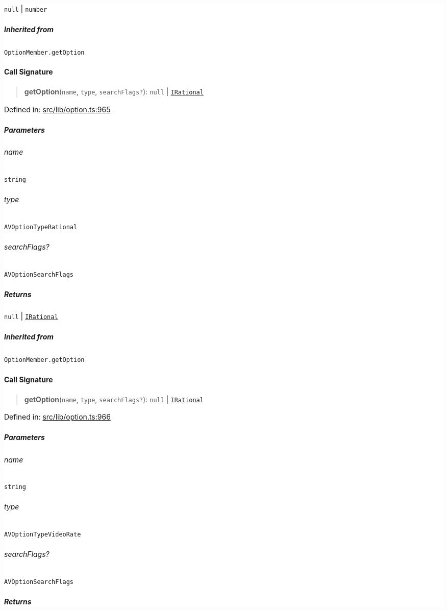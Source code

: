`null` \| `number`

##### Inherited from

`OptionMember.getOption`

#### Call Signature

> **getOption**(`name`, `type`, `searchFlags?`): `null` \| [`IRational`](../interfaces/IRational.md)

Defined in: [src/lib/option.ts:965](https://github.com/seydx/av/blob/f8631fc881b394300b1479f511d55cf1c370a87f/src/lib/option.ts#L965)

##### Parameters

###### name

`string`

###### type

`AVOptionTypeRational`

###### searchFlags?

`AVOptionSearchFlags`

##### Returns

`null` \| [`IRational`](../interfaces/IRational.md)

##### Inherited from

`OptionMember.getOption`

#### Call Signature

> **getOption**(`name`, `type`, `searchFlags?`): `null` \| [`IRational`](../interfaces/IRational.md)

Defined in: [src/lib/option.ts:966](https://github.com/seydx/av/blob/f8631fc881b394300b1479f511d55cf1c370a87f/src/lib/option.ts#L966)

##### Parameters

###### name

`string`

###### type

`AVOptionTypeVideoRate`

###### searchFlags?

`AVOptionSearchFlags`

##### Returns
